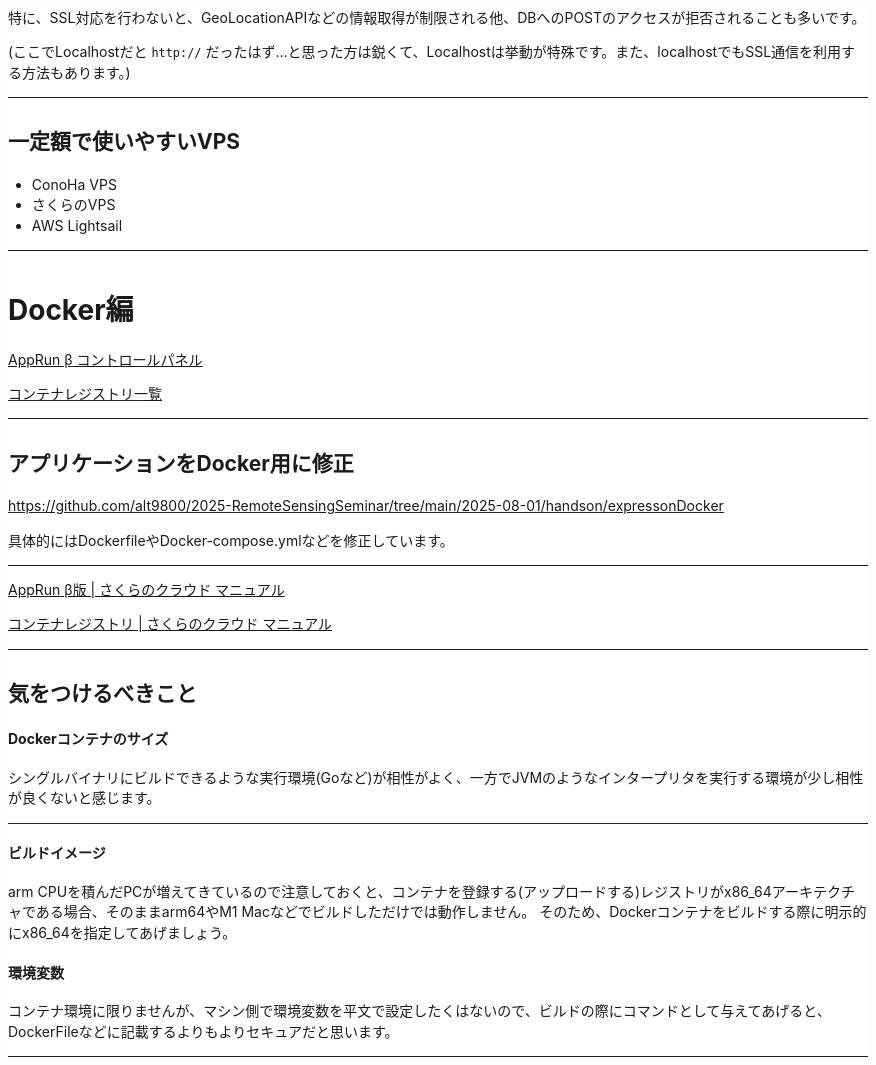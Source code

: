 特に、SSL対応を行わないと、GeoLocationAPIなどの情報取得が制限される他、DBへのPOSTのアクセスが拒否されることも多いです。

(ここでLocalhostだと `http://` だったはず...と思った方は鋭くて、Localhostは挙動が特殊です。また、localhostでもSSL通信を利用する方法もあります。)


---

## 一定額で使いやすいVPS

* ConoHa VPS
* さくらのVPS
* AWS Lightsail


---

# Docker編

[AppRun β コントロールパネル](https://secure.sakura.ad.jp/apprun/applications)

[コンテナレジストリ一覧](https://secure.sakura.ad.jp/cloud/iaas/#!/appliance/containerregistry/)

---

## アプリケーションをDocker用に修正

https://github.com/alt9800/2025-RemoteSensingSeminar/tree/main/2025-08-01/handson/expressonDocker

具体的にはDockerfileやDocker-compose.ymlなどを修正しています。

---

[AppRun β版 | さくらのクラウド マニュアル](https://manual.sakura.ad.jp/cloud/manual-sakura-apprun.html)

[コンテナレジストリ | さくらのクラウド マニュアル](https://manual.sakura.ad.jp/cloud/appliance/container-registry/index.html)

---

## 気をつけるべきこと

#### Dockerコンテナのサイズ 
シングルバイナリにビルドできるような実行環境(Goなど)が相性がよく、一方でJVMのようなインタープリタを実行する環境が少し相性が良くないと感じます。

---

#### ビルドイメージ
arm CPUを積んだPCが増えてきているので注意しておくと、コンテナを登録する(アップロードする)レジストリがx86_64アーキテクチャである場合、そのままarm64やM1 Macなどでビルドしただけでは動作しません。
そのため、Dockerコンテナをビルドする際に明示的にx86_64を指定してあげましょう。
#### 環境変数
コンテナ環境に限りませんが、マシン側で環境変数を平文で設定したくはないので、ビルドの際にコマンドとして与えてあげると、DockerFileなどに記載するよりもよりセキュアだと思います。

---
